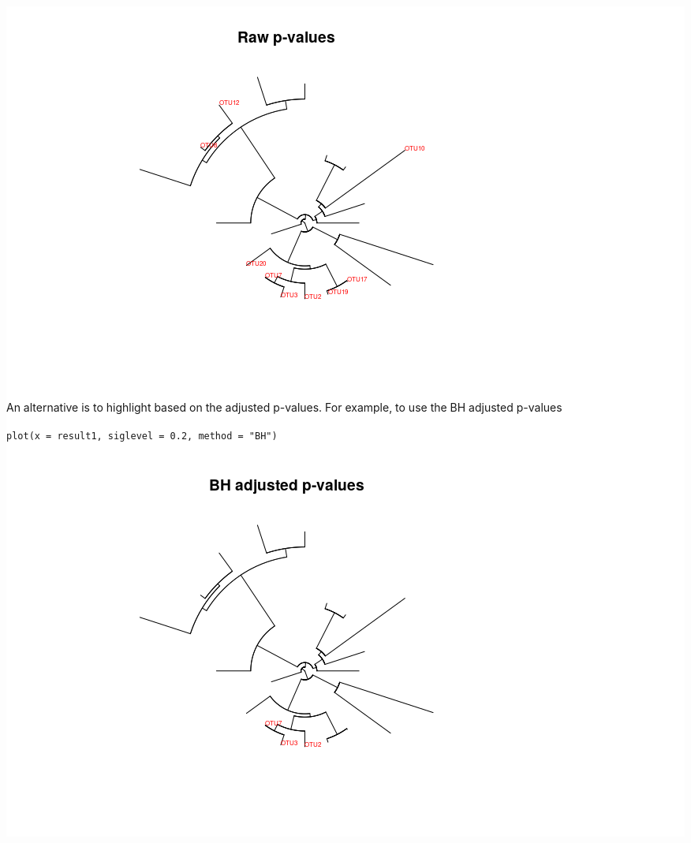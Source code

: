 ![](figures/unnamed-chunk-13-1.png)

An alternative is to highlight based on the adjusted p-values. For
example, to use the BH adjusted p-values

    plot(x = result1, siglevel = 0.2, method = "BH")

![](figures/unnamed-chunk-14-1.png)
